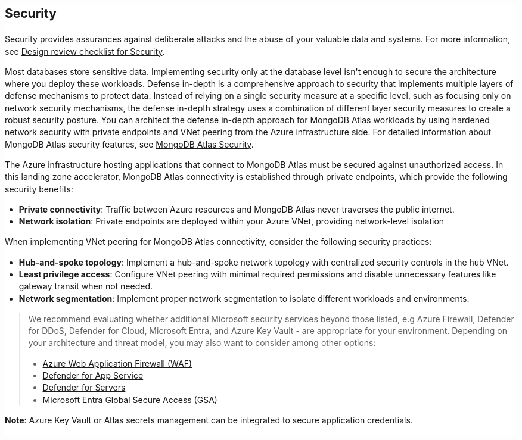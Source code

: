 ## Security

Security provides assurances against deliberate attacks and the abuse of your valuable data and systems. For more information, see [Design review checklist for Security](https://learn.microsoft.com/en-us/azure/well-architected/security/checklist).

Most databases store sensitive data. Implementing security only at the database level isn't enough to secure the architecture where you deploy these workloads. Defense in-depth is a comprehensive approach to security that implements multiple layers of defense mechanisms to protect data. Instead of relying on a single security measure at a specific level, such as focusing only on network security mechanisms, the defense in-depth strategy uses a combination of different layer security measures to create a robust security posture. You can architect the defense in-depth approach for MongoDB Atlas workloads by using hardened network security with private endpoints and VNet peering from the Azure infrastructure side. For detailed information about MongoDB Atlas security features, see [MongoDB Atlas Security](https://www.mongodb.com/docs/atlas/setup-cluster-security/).

The Azure infrastructure hosting applications that connect to MongoDB Atlas must be secured against unauthorized access. In this landing zone accelerator, MongoDB Atlas connectivity is established through private endpoints, which provide the following security benefits:

- **Private connectivity**: Traffic between Azure resources and MongoDB Atlas never traverses the public internet.
- **Network isolation**: Private endpoints are deployed within your Azure VNet, providing network-level isolation

When implementing VNet peering for MongoDB Atlas connectivity, consider the following security practices:

- **Hub-and-spoke topology**: Implement a hub-and-spoke network topology with centralized security controls in the hub VNet.
- **Least privilege access**: Configure VNet peering with minimal required permissions and disable unnecessary features like gateway transit when not needed.
- **Network segmentation**: Implement proper network segmentation to isolate different workloads and environments.

> We recommend evaluating whether additional Microsoft security services beyond those listed, e.g Azure Firewall, Defender for DDoS, Defender for Cloud, Microsoft Entra, and Azure Key Vault - are appropriate for your environment. Depending on your architecture and threat model, you may also want to consider among other options:
>
> - [Azure Web Application Firewall (WAF)](https://learn.microsoft.com/en-us/azure/web-application-firewall/overview)
> - [Defender for App Service](https://learn.microsoft.com/en-us/azure/defender-for-cloud/defender-for-app-service-introduction)
> - [Defender for Servers](https://learn.microsoft.com/en-us/azure/defender-for-cloud/defender-for-servers-overview)
> - [Microsoft Entra Global Secure Access (GSA)](https://learn.microsoft.com/en-us/entra/global-secure-access/overview-what-is-global-secure-access)

**Note**: Azure Key Vault or Atlas secrets management can be integrated to secure application credentials.

---

